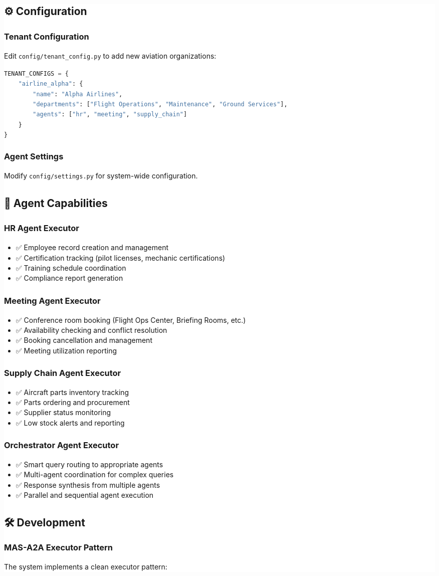 ## ⚙️ Configuration

### Tenant Configuration
Edit `config/tenant_config.py` to add new aviation organizations:

```python
TENANT_CONFIGS = {
    "airline_alpha": {
        "name": "Alpha Airlines",
        "departments": ["Flight Operations", "Maintenance", "Ground Services"],
        "agents": ["hr", "meeting", "supply_chain"]
    }
}
```

### Agent Settings
Modify `config/settings.py` for system-wide configuration.

## 🤖 Agent Capabilities

### HR Agent Executor
- ✅ Employee record creation and management
- ✅ Certification tracking (pilot licenses, mechanic certifications)
- ✅ Training schedule coordination  
- ✅ Compliance report generation

### Meeting Agent Executor
- ✅ Conference room booking (Flight Ops Center, Briefing Rooms, etc.)
- ✅ Availability checking and conflict resolution
- ✅ Booking cancellation and management
- ✅ Meeting utilization reporting

### Supply Chain Agent Executor
- ✅ Aircraft parts inventory tracking
- ✅ Parts ordering and procurement
- ✅ Supplier status monitoring
- ✅ Low stock alerts and reporting

### Orchestrator Agent Executor
- ✅ Smart query routing to appropriate agents
- ✅ Multi-agent coordination for complex queries
- ✅ Response synthesis from multiple agents
- ✅ Parallel and sequential agent execution

## 🛠️ Development

### MAS-A2A Executor Pattern
The system implements a clean executor pattern:
